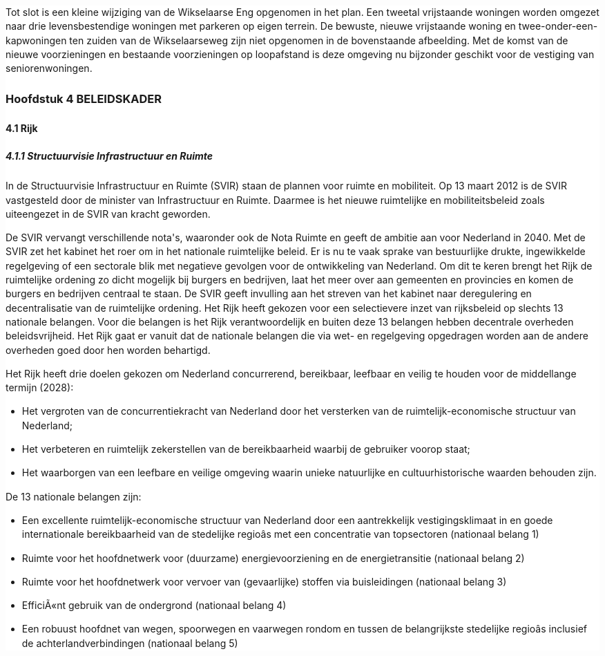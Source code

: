 Tot slot is een kleine wijziging van de Wikselaarse Eng opgenomen in het plan. Een tweetal vrijstaande woningen worden omgezet naar drie levensbestendige woningen met parkeren op eigen terrein. De bewuste, nieuwe vrijstaande woning en twee\-onder\-een\-kapwoningen ten zuiden van de Wikselaarseweg zijn niet opgenomen in de bovenstaande afbeelding. Met de komst van de nieuwe voorzieningen en bestaande voorzieningen op loopafstand is deze omgeving nu bijzonder geschikt voor de vestiging van seniorenwoningen.

### Hoofdstuk 4 BELEIDSKADER

#### 4\.1 Rijk

##### 4\.1\.1 Structuurvisie Infrastructuur en Ruimte

In de Structuurvisie Infrastructuur en Ruimte (SVIR) staan de plannen voor ruimte en mobiliteit. Op 13 maart 2012 is de SVIR vastgesteld door de minister van Infrastructuur en Ruimte. Daarmee is het nieuwe ruimtelijke en mobiliteitsbeleid zoals uiteengezet in de SVIR van kracht geworden.

De SVIR vervangt verschillende nota's, waaronder ook de Nota Ruimte en geeft de ambitie aan voor Nederland in 2040\. Met de SVIR zet het kabinet het roer om in het nationale ruimtelijke beleid. Er is nu te vaak sprake van bestuurlijke drukte, ingewikkelde regelgeving of een sectorale blik met negatieve gevolgen voor de ontwikkeling van Nederland. Om dit te keren brengt het Rijk de ruimtelijke ordening zo dicht mogelijk bij burgers en bedrijven, laat het meer over aan gemeenten en provincies en komen de burgers en bedrijven centraal te staan. De SVIR geeft invulling aan het streven van het kabinet naar deregulering en decentralisatie van de ruimtelijke ordening. Het Rijk heeft gekozen voor een selectievere inzet van rijksbeleid op slechts 13 nationale belangen. Voor die belangen is het Rijk verantwoordelijk en buiten deze 13 belangen hebben decentrale overheden beleidsvrijheid. Het Rijk gaat er vanuit dat de nationale belangen die via wet\- en regelgeving opgedragen worden aan de andere overheden goed door hen worden behartigd.

Het Rijk heeft drie doelen gekozen om Nederland concurrerend, bereikbaar, leefbaar en veilig te houden voor de middellange termijn (2028\):

* Het vergroten van de concurrentiekracht van Nederland door het versterken van de ruimtelijk\-economische structuur van Nederland;

* Het verbeteren en ruimtelijk zekerstellen van de bereikbaarheid waarbij de gebruiker voorop staat;

* Het waarborgen van een leefbare en veilige omgeving waarin unieke natuurlijke en cultuurhistorische waarden behouden zijn.

De 13 nationale belangen zijn:

* Een excellente ruimtelijk\-economische structuur van Nederland door een aantrekkelijk vestigingsklimaat in en goede internationale bereikbaarheid van de stedelijke regioâs met een concentratie van topsectoren (nationaal belang 1\)

* Ruimte voor het hoofdnetwerk voor (duurzame) energievoorziening en de energietransitie (nationaal belang 2\)

* Ruimte voor het hoofdnetwerk voor vervoer van (gevaarlijke) stoffen via buisleidingen (nationaal belang 3\)

* EfficiÃ«nt gebruik van de ondergrond (nationaal belang 4\)

* Een robuust hoofdnet van wegen, spoorwegen en vaarwegen rondom en tussen de belangrijkste stedelijke regioâs inclusief de achterlandverbindingen (nationaal belang 5\)
